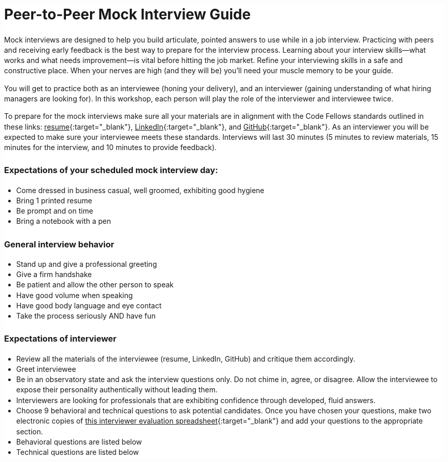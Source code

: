 # Peer-to-Peer Mock Interview Guide

Mock interviews are designed to help you build articulate, pointed answers to use while in a job interview. Practicing with peers and receiving early feedback is the best way to prepare for the interview process. Learning about your interview skills—what works and what needs improvement—is vital before hitting the job market. Refine your interviewing skills in a safe and constructive place. When your nerves are high (and they will be) you’ll need your muscle memory to be your guide.

You will get to practice both as an interviewee (honing your delivery), and an interviewer (gaining understanding of what hiring managers are looking for). In this workshop, each person will play the role of the interviewer and interviewee twice.

To prepare for the mock interviews make sure all your materials are in alignment with the Code Fellows standards outlined in these links: [resume](https://docs.google.com/drawings/d/1JlbA8PBqRfC_Nj4hpyduIlPUar8YjT-GzgvSCaojojA/edit){:target="_blank"}, [LinkedIn](https://docs.google.com/presentation/d/1QHDvGUTWYyxGt_x49SEiw5Z9vzsu5fCHgDeZgRWXKMs/edit#slide=id.g2bbea01bd4_0_206){:target="_blank"}, and [GitHub](https://docs.google.com/presentation/d/1WcsrMvSdZe3XyshQ_z_O8A-tPwbUmiBUv_gT8hOPX50/edit#slide=id.g2bbea01bd4_0_233){:target="_blank"}. As an interviewer you will be expected to make sure your interviewee meets these standards. Interviews will last 30 minutes (5 minutes to review materials, 15 minutes for the interview, and 10 minutes to provide feedback). 

### Expectations of your scheduled mock interview day: 
* Come dressed in business casual, well groomed, exhibiting good hygiene 
* Bring 1 printed resume 
* Be prompt and on time 
* Bring a notebook with a pen

### General interview behavior
* Stand up and give a professional greeting
* Give a firm handshake
* Be patient and allow the other person to speak
* Have good volume when speaking
* Have good body language and eye contact 
* Take the process seriously AND have fun 

### Expectations of interviewer
* Review all the materials of the interviewee (resume, LinkedIn, GitHub) and critique them accordingly. 
* Greet interviewee 
* Be in an observatory state and ask the interview questions only. Do not chime in, agree, or disagree. Allow the interviewee to expose their personality authentically without leading them. 
* Interviewers are looking for professionals that are exhibiting confidence through developed, fluid answers.  
* Choose 9 behavioral and technical questions to ask potential candidates. Once you have chosen your questions, make two electronic copies of [this interviewer evaluation spreadsheet](https://docs.google.com/spreadsheets/d/1yCEXYhzWTAcjcrRiE4QweKme0LhX8AovFpcosRduqHw/edit#gid=0){:target="_blank"} and add your questions to the appropriate section. 
* Behavioral questions are listed below
* Technical questions are listed below 
